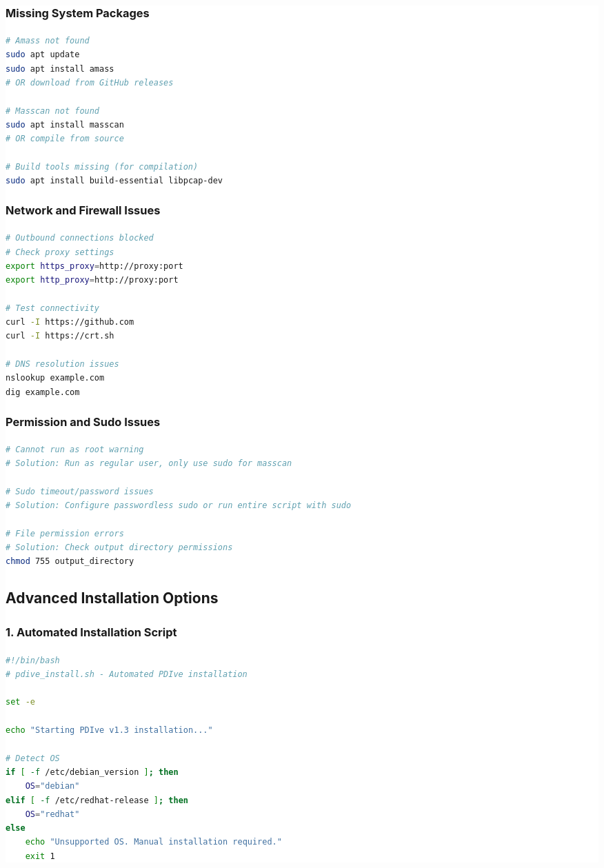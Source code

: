 ### Missing System Packages
```bash
# Amass not found
sudo apt update
sudo apt install amass
# OR download from GitHub releases

# Masscan not found
sudo apt install masscan
# OR compile from source

# Build tools missing (for compilation)
sudo apt install build-essential libpcap-dev
```

### Network and Firewall Issues
```bash
# Outbound connections blocked
# Check proxy settings
export https_proxy=http://proxy:port
export http_proxy=http://proxy:port

# Test connectivity
curl -I https://github.com
curl -I https://crt.sh

# DNS resolution issues
nslookup example.com
dig example.com
```

### Permission and Sudo Issues
```bash
# Cannot run as root warning
# Solution: Run as regular user, only use sudo for masscan

# Sudo timeout/password issues
# Solution: Configure passwordless sudo or run entire script with sudo

# File permission errors
# Solution: Check output directory permissions
chmod 755 output_directory
```

## Advanced Installation Options

### 1. Automated Installation Script
```bash
#!/bin/bash
# pdive_install.sh - Automated PDIve installation

set -e

echo "Starting PDIve v1.3 installation..."

# Detect OS
if [ -f /etc/debian_version ]; then
    OS="debian"
elif [ -f /etc/redhat-release ]; then
    OS="redhat"
else
    echo "Unsupported OS. Manual installation required."
    exit 1
```
